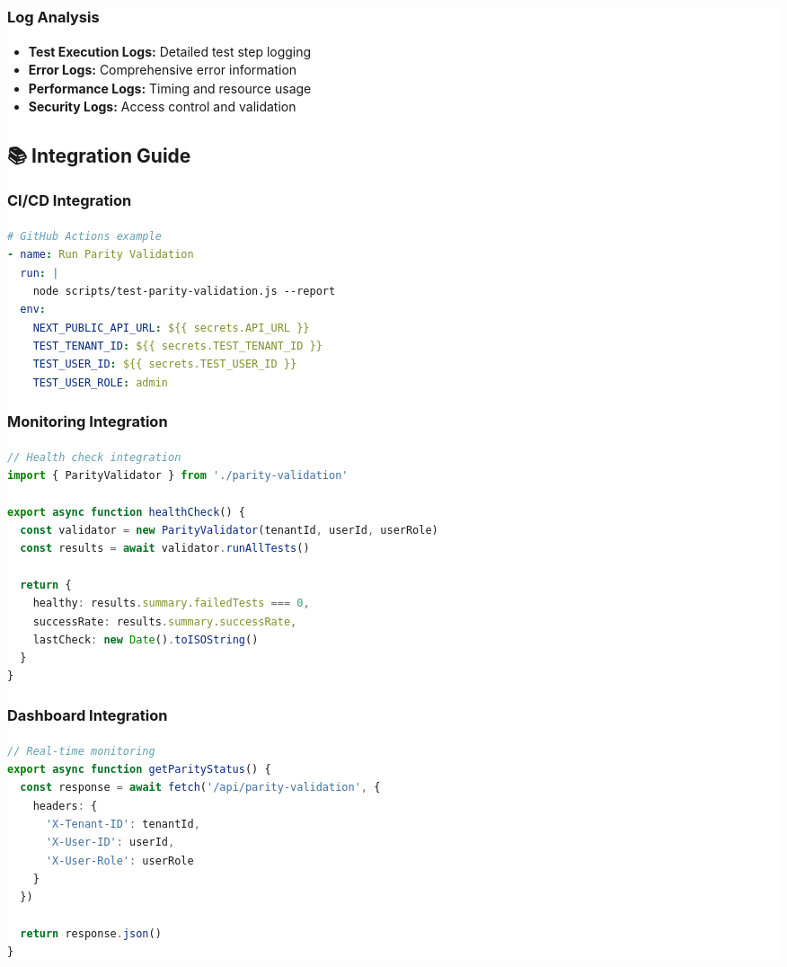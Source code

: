 ### Log Analysis
- **Test Execution Logs:** Detailed test step logging
- **Error Logs:** Comprehensive error information
- **Performance Logs:** Timing and resource usage
- **Security Logs:** Access control and validation

## 📚 Integration Guide

### CI/CD Integration
```yaml
# GitHub Actions example
- name: Run Parity Validation
  run: |
    node scripts/test-parity-validation.js --report
  env:
    NEXT_PUBLIC_API_URL: ${{ secrets.API_URL }}
    TEST_TENANT_ID: ${{ secrets.TEST_TENANT_ID }}
    TEST_USER_ID: ${{ secrets.TEST_USER_ID }}
    TEST_USER_ROLE: admin
```

### Monitoring Integration
```typescript
// Health check integration
import { ParityValidator } from './parity-validation'

export async function healthCheck() {
  const validator = new ParityValidator(tenantId, userId, userRole)
  const results = await validator.runAllTests()
  
  return {
    healthy: results.summary.failedTests === 0,
    successRate: results.summary.successRate,
    lastCheck: new Date().toISOString()
  }
}
```

### Dashboard Integration
```typescript
// Real-time monitoring
export async function getParityStatus() {
  const response = await fetch('/api/parity-validation', {
    headers: {
      'X-Tenant-ID': tenantId,
      'X-User-ID': userId,
      'X-User-Role': userRole
    }
  })
  
  return response.json()
}
```
